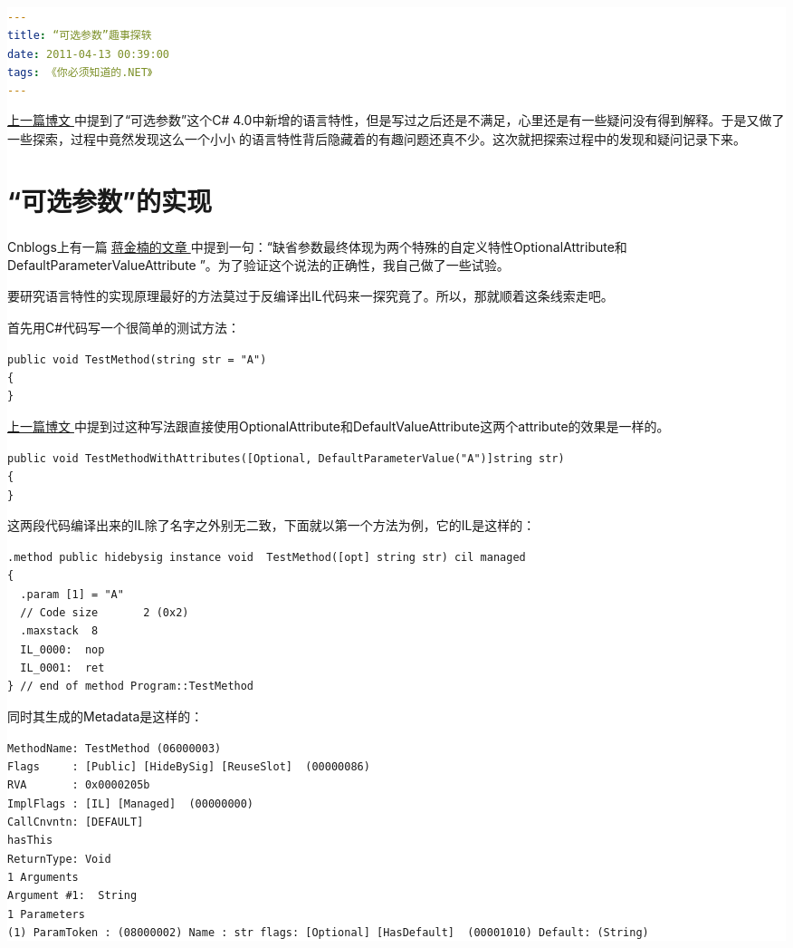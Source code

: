 ```yaml
---
title: “可选参数”趣事探轶
date: 2011-04-13 00:39:00
tags: 《你必须知道的.NET》
---
```

[ 上一篇博文 ](http://blog.csdn.net/cuipengfei1/archive/2011/03/06/6227119.aspx)
中提到了“可选参数”这个C# 4.0中新增的语言特性，但是写过之后还是不满足，心里还是有一些疑问没有得到解释。于是又做了一些探索，过程中竟然发现这么一个小小
的语言特性背后隐藏着的有趣问题还真不少。这次就把探索过程中的发现和疑问记录下来。

#  “可选参数”的实现

Cnblogs上有一篇 [ 蒋金楠的文章
](http://www.cnblogs.com/artech/archive/2011/01/12/optionalparameter.html)
中提到一句：“缺省参数最终体现为两个特殊的自定义特性OptionalAttribute和DefaultParameterValueAttribute
”。为了验证这个说法的正确性，我自己做了一些试验。

要研究语言特性的实现原理最好的方法莫过于反编译出IL代码来一探究竟了。所以，那就顺着这条线索走吧。

首先用C#代码写一个很简单的测试方法：

    
    
    public void TestMethod(string str = "A")
    {
    }

[ 上一篇博文 ](http://blog.csdn.net/cuipengfei1/archive/2011/03/06/6227119.aspx)
中提到过这种写法跟直接使用OptionalAttribute和DefaultValueAttribute这两个attribute的效果是一样的。

    
    
    public void TestMethodWithAttributes([Optional, DefaultParameterValue("A")]string str)
    {
    }

这两段代码编译出来的IL除了名字之外别无二致，下面就以第一个方法为例，它的IL是这样的：

    
    
    .method public hidebysig instance void  TestMethod([opt] string str) cil managed
    {
      .param [1] = "A"
      // Code size       2 (0x2)
      .maxstack  8
      IL_0000:  nop
      IL_0001:  ret
    } // end of method Program::TestMethod

同时其生成的Metadata是这样的：

    
    
    MethodName: TestMethod (06000003)
    Flags     : [Public] [HideBySig] [ReuseSlot]  (00000086)
    RVA       : 0x0000205b
    ImplFlags : [IL] [Managed]  (00000000)
    CallCnvntn: [DEFAULT]
    hasThis 
    ReturnType: Void
    1 Arguments
    Argument #1:  String
    1 Parameters
    (1) ParamToken : (08000002) Name : str flags: [Optional] [HasDefault]  (00001010) Default: (String) 

